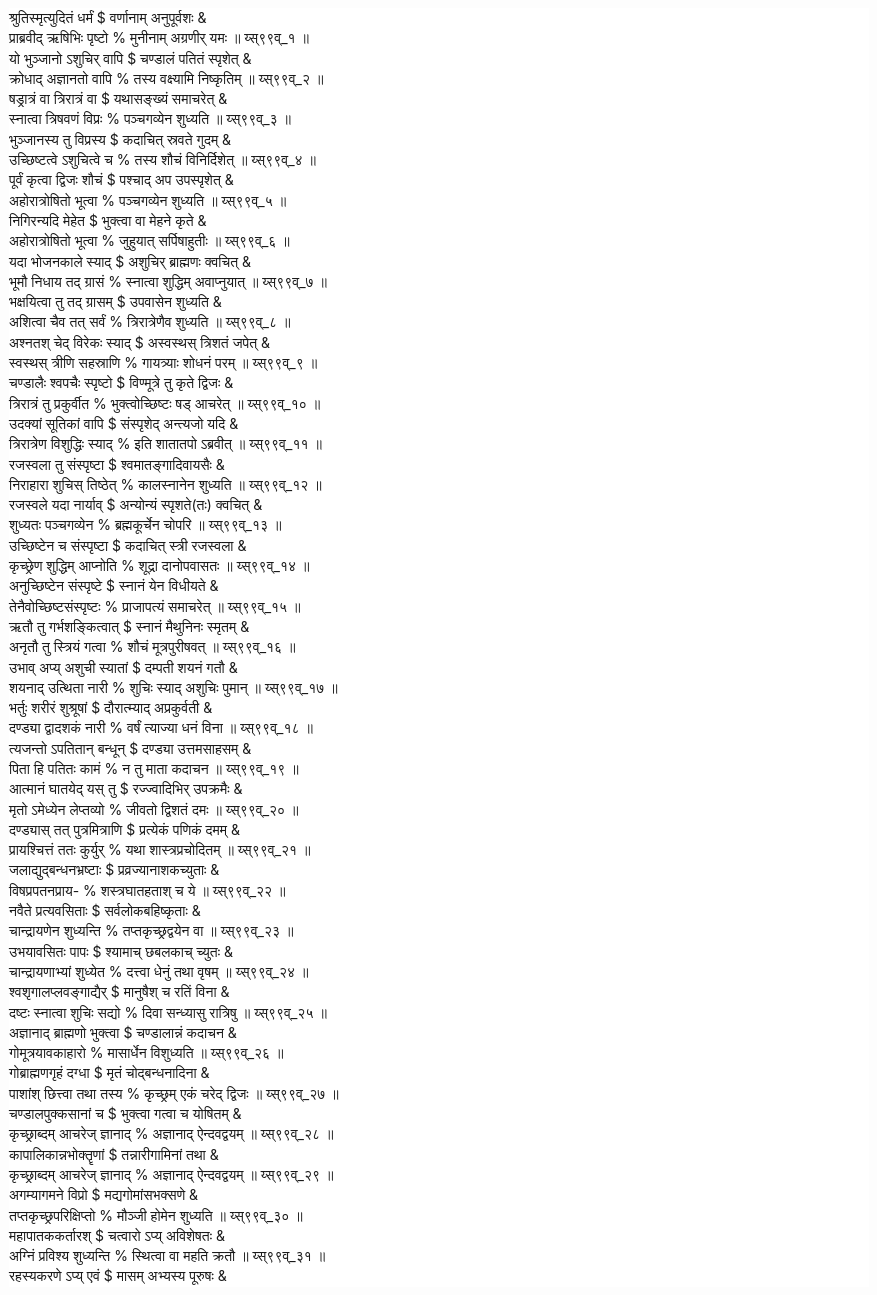   
श्रुतिस्मृत्युदितं धर्मं  $ वर्णानाम् अनुपूर्वशः  &  
प्राब्रवीद् ऋषिभिः पृष्टो  % मुनीनाम् अग्रणीर् यमः  ॥ य्स्९९व्_१ ॥  
यो भुञ्जानो ऽशुचिर् वापि  $ चण्डालं पतितं स्पृशेत्  &  
क्रोधाद् अज्ञानतो वापि  % तस्य वक्ष्यामि निष्कृतिम्  ॥ य्स्९९व्_२ ॥  
षड्रात्रं वा त्रिरात्रं वा  $ यथासङ्ख्यं समाचरेत्  &  
स्नात्वा त्रिषवणं विप्रः  % पञ्चगव्येन शुध्यति  ॥ य्स्९९व्_३ ॥  
भुञ्जानस्य तु विप्रस्य  $ कदाचित् स्रवते गुदम्  &  
उच्छिष्टत्वे ऽशुचित्वे च  % तस्य शौचं विनिर्दिशेत्  ॥ य्स्९९व्_४ ॥  
पूर्वं कृत्वा द्विजः शौचं  $ पश्चाद् अप उपस्पृशेत्  &  
अहोरात्रोषितो भूत्वा  % पञ्चगव्येन शुध्यति  ॥ य्स्९९व्_५ ॥  
निगिरन्यदि मेहेत  $ भुक्त्वा वा मेहने कृते  &  
अहोरात्रोषितो भूत्वा  % जुहुयात् सर्पिषाहुतीः  ॥ य्स्९९व्_६ ॥  
यदा भोजनकाले स्याद्  $ अशुचिर् ब्राह्मणः क्वचित्  &  
भूमौ निधाय तद् ग्रासं  % स्नात्वा शुद्धिम् अवाप्नुयात्  ॥ य्स्९९व्_७ ॥  
भक्षयित्वा तु तद् ग्रासम्  $ उपवासेन शुध्यति  &  
अशित्वा चैव तत् सर्वं  % त्रिरात्रेणैव शुध्यति  ॥ य्स्९९व्_८ ॥  
अश्नतश् चेद् विरेकः स्याद्  $ अस्वस्थस् त्रिशतं जपेत्  &  
स्वस्थस् त्रीणि सहस्राणि  % गायत्र्याः शोधनं परम्  ॥ य्स्९९व्_९ ॥  
चण्डालैः श्वपचैः स्पृष्टो  $ विण्मूत्रे तु कृते द्विजः  &  
त्रिरात्रं तु प्रकुर्वीत  % भुक्त्वोच्छिष्टः षड् आचरेत्  ॥ य्स्९९व्_१० ॥  
उदक्यां सूतिकां वापि  $ संस्पृशेद् अन्त्यजो यदि  &  
त्रिरात्रेण विशुद्धिः स्याद्  % इति शातातपो ऽब्रवीत्  ॥ य्स्९९व्_११ ॥  
रजस्वला तु संस्पृष्टा  $ श्वमातङ्गादिवायसैः  &  
निराहारा शुचिस् तिष्ठेत्  % कालस्नानेन शुध्यति  ॥ य्स्९९व्_१२ ॥  
रजस्वले यदा नार्याव्  $ अन्योन्यं स्पृशते(तः) क्वचित्  &  
शुध्यतः पञ्चगव्येन  % ब्रह्मकूर्चेन चोपरि  ॥ य्स्९९व्_१३ ॥  
उच्छिष्टेन च संस्पृष्टा  $ कदाचित् स्त्री रजस्वला  &  
कृच्छ्रेण शुद्धिम् आप्नोति  % शूद्रा दानोपवासतः  ॥ य्स्९९व्_१४ ॥  
अनुच्छिष्टेन संस्पृष्टे  $ स्नानं येन विधीयते  &  
तेनैवोच्छिष्टसंस्पृष्टः  % प्राजापत्यं समाचरेत्  ॥ य्स्९९व्_१५ ॥  
ऋतौ तु गर्भशङ्कित्वात्  $ स्नानं मैथुनिनः स्मृतम्  &  
अनृतौ तु स्त्रियं गत्वा  % शौचं मूत्रपुरीषवत्  ॥ य्स्९९व्_१६ ॥  
उभाव् अप्य् अशुची स्यातां  $ दम्पती शयनं गतौ  &  
शयनाद् उत्थिता नारी  % शुचिः स्याद् अशुचिः पुमान्  ॥ य्स्९९व्_१७ ॥  
भर्तुः शरीरं शुश्रूषां  $ दौरात्म्याद् अप्रकुर्वती  &  
दण्ड्या द्वादशकं नारी  % वर्षं त्याज्या धनं विना  ॥ य्स्९९व्_१८ ॥  
त्यजन्तो ऽपतितान् बन्धून्  $ दण्ड्या उत्तमसाहसम्  &  
पिता हि पतितः कामं  % न तु माता कदाचन  ॥ य्स्९९व्_१९ ॥  
आत्मानं घातयेद् यस् तु  $ रज्ज्वादिभिर् उपक्रमैः  &  
मृतो ऽमेध्येन लेप्तव्यो  % जीवतो द्विशतं दमः  ॥ य्स्९९व्_२० ॥  
दण्ड्यास् तत् पुत्रमित्राणि  $ प्रत्येकं पणिकं दमम्  &  
प्रायश्चित्तं ततः कुर्युर्  % यथा शास्त्रप्रचोदितम्  ॥ य्स्९९व्_२१ ॥  
जलाद्युद्बन्धनभ्रष्टाः  $ प्रव्रज्यानाशकच्युताः  &  
विषप्रपतनप्राय-  % शस्त्रघातहताश् च ये  ॥ य्स्९९व्_२२ ॥  
नवैते प्रत्यवसिताः  $ सर्वलोकबहिष्कृताः  &  
चान्द्रायणेन शुध्यन्ति  % तप्तकृच्छ्रद्वयेन वा  ॥ य्स्९९व्_२३ ॥  
उभयावसितः पापः  $ श्यामाच् छबलकाच् च्युतः  &  
चान्द्रायणाभ्यां शुध्येत  % दत्त्वा धेनुं तथा वृषम्  ॥ य्स्९९व्_२४ ॥  
श्वशृगालप्लवङ्गाद्यैर्  $ मानुषैश् च रतिं विना  &  
दष्टः स्नात्वा शुचिः सद्यो  % दिवा सन्ध्यासु रात्रिषु  ॥ य्स्९९व्_२५ ॥  
अज्ञानाद् ब्राह्मणो भुक्त्वा  $ चण्डालान्नं कदाचन  &  
गोमूत्रयावकाहारो  % मासार्धेन विशुध्यति  ॥ य्स्९९व्_२६ ॥  
गोब्राह्मणगृहं दग्धा  $ मृतं चोद्बन्धनादिना  &  
पाशांश् छित्त्वा तथा तस्य  % कृच्छ्रम् एकं चरेद् द्विजः  ॥ य्स्९९व्_२७ ॥  
चण्डालपुक्कसानां च  $ भुक्त्वा गत्वा च योषितम्  &  
कृच्छ्राब्दम् आचरेज् ज्ञानाद्  % अज्ञानाद् ऐन्दवद्वयम्  ॥ य्स्९९व्_२८ ॥  
कापालिकान्नभोक्तॄणां  $ तन्नारीगामिनां तथा  &  
कृच्छ्राब्दम् आचरेज् ज्ञानाद्  % अज्ञानाद् ऐन्दवद्वयम्  ॥ य्स्९९व्_२९ ॥  
अगम्यागमने विप्रो  $ मद्यगोमांसभक्सणे  &  
तप्तकृच्छ्रपरिक्षिप्तो  % मौञ्जी होमेन शुध्यति  ॥ य्स्९९व्_३० ॥  
महापातककर्तारश्  $ चत्वारो ऽप्य् अविशेषतः  &  
अग्निं प्रविश्य शुध्यन्ति  % स्थित्वा वा महति क्रतौ  ॥ य्स्९९व्_३१ ॥  
रहस्यकरणे ऽप्य् एवं  $ मासम् अभ्यस्य पूरुषः  &  